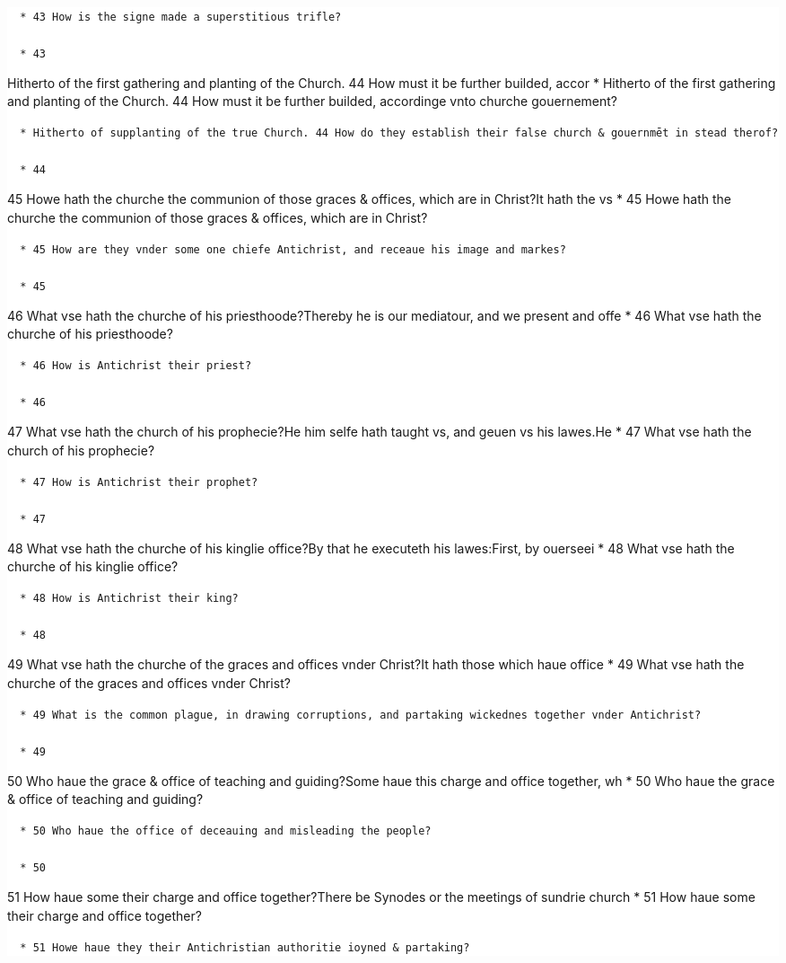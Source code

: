       * 43 How is the signe made a superstitious trifle?

      * 43
Hitherto of the first gathering and planting of the Church. 44 How must it be further builded, accor
      * Hitherto of the first gathering and planting of the Church. 44 How must it be further builded, accordinge vnto churche gouernement?

      * Hitherto of supplanting of the true Church. 44 How do they establish their false church & gouernmēt in stead therof?

      * 44
45 Howe hath the churche the communion of those graces & offices, which are in Christ?It hath the vs
      * 45 Howe hath the churche the communion of those graces & offices, which are in Christ?

      * 45 How are they vnder some one chiefe Antichrist, and receaue his image and markes?

      * 45
46 What vse hath the churche of his priesthoode?Thereby he is our mediatour, and we present and offe
      * 46 What vse hath the churche of his priesthoode?

      * 46 How is Antichrist their priest?

      * 46
47 What vse hath the church of his prophecie?He him selfe hath taught vs, and geuen vs his lawes.He 
      * 47 What vse hath the church of his prophecie?

      * 47 How is Antichrist their prophet?

      * 47
48 What vse hath the churche of his kinglie office?By that he executeth his lawes:First, by ouerseei
      * 48 What vse hath the churche of his kinglie office?

      * 48 How is Antichrist their king?

      * 48
49 What vse hath the churche of the graces and offices vnder Christ?It hath those which haue office 
      * 49 What vse hath the churche of the graces and offices vnder Christ?

      * 49 What is the common plague, in drawing corruptions, and partaking wickednes together vnder Antichrist?

      * 49
50 Who haue the grace & office of teaching and guiding?Some haue this charge and office together, wh
      * 50 Who haue the grace & office of teaching and guiding?

      * 50 Who haue the office of deceauing and misleading the people?

      * 50
51 How haue some their charge and office together?There be Synodes or the meetings of sundrie church
      * 51 How haue some their charge and office together?

      * 51 Howe haue they their Antichristian authoritie ioyned & partaking?
